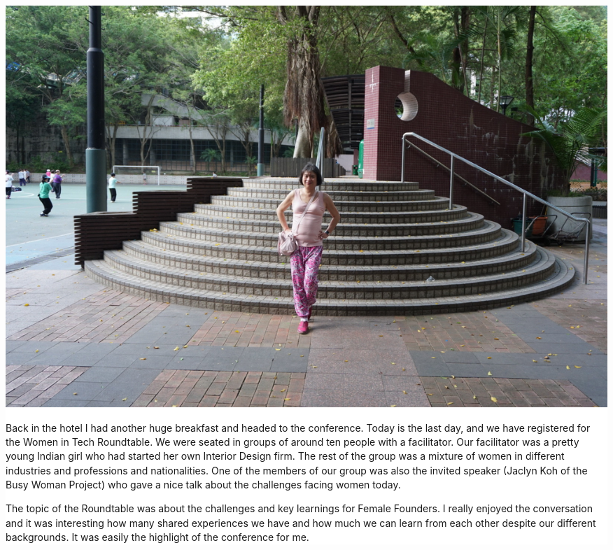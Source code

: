 ![Wan Chai Park](/img/rise-9.png)

Back in the hotel I had another huge breakfast and headed to the conference. Today is the last day, and we have registered for the Women in Tech Roundtable. We were seated in groups of around ten people with a facilitator. Our facilitator was a pretty young Indian girl who had started her own Interior Design firm. The rest of the group was a mixture of women in different industries and professions and nationalities. One of the members of our group was also the invited speaker (Jaclyn Koh of the Busy Woman Project) who gave a nice talk about the challenges facing women today.

The topic of the Roundtable was about the challenges and key learnings for Female Founders. I really enjoyed the conversation and it was interesting how many shared experiences we have and how much we can learn from each other despite our different backgrounds. It was easily the highlight of the conference for me.
